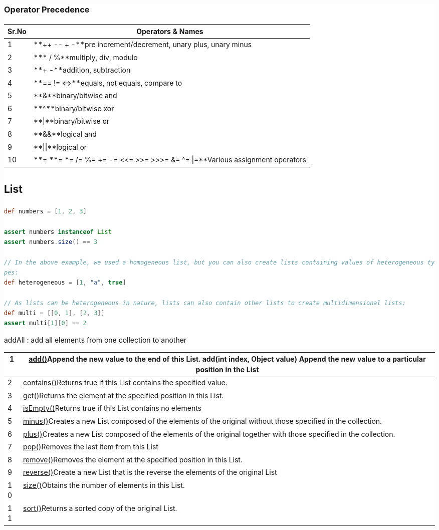 ### Operator Precedence

| Sr.No | Operators & Names                                            |
| ----- | ------------------------------------------------------------ |
| 1     | **++ -- + -**pre increment/decrement, unary plus, unary minus |
| 2     | *** / %**multiply, div, modulo                               |
| 3     | **+ -**addition, subtraction                                 |
| 4     | **== != <=>**equals, not equals, compare to                  |
| 5     | **&**binary/bitwise and                                      |
| 6     | **^**binary/bitwise xor                                      |
| 7     | **\|**binary/bitwise or                                      |
| 8     | **&&**logical and                                            |
| 9     | **\|\|**logical or                                           |
| 10    | **= \**= \*= /= %= += -= <<= >>= >>>= &= ^= \|=**Various assignment operators |

## List

```groovy
def numbers = [1, 2, 3]         

assert numbers instanceof List  
assert numbers.size() == 3      

// In the above example, we used a homogeneous list, but you can also create lists containing values of heterogeneous types:
def heterogeneous = [1, "a", true] 

// As lists can be heterogeneous in nature, lists can also contain other lists to create multidimensional lists:
def multi = [[0, 1], [2, 3]]     
assert multi[1][0] == 2          
```

addAll :  add all elements from one collection to another

| 1    | [add()](https://www.tutorialspoint.com/groovy/groovy_add.htm)Append the new value to the end of this List.    add(int index, Object value)   Append the new value to a particular position in the List |
| ---- | ------------------------------------------------------------ |
| 2    | [contains()](https://www.tutorialspoint.com/groovy/groovy_lists_contains.htm)Returns true if this List contains the specified value. |
| 3    | [get()](https://www.tutorialspoint.com/groovy/groovy_lists_get.htm)Returns the element at the specified position in this List. |
| 4    | [isEmpty()](https://www.tutorialspoint.com/groovy/groovy_isempty.htm)Returns true if this List contains no elements |
| 5    | [minus()](https://www.tutorialspoint.com/groovy/groovy_lists_minus.htm)Creates a new List composed of the elements of the original without those specified in the collection. |
| 6    | [plus()](https://www.tutorialspoint.com/groovy/groovy_lists_plus.htm)Creates a new List composed of the elements of the original together with those specified in the collection. |
| 7    | [pop()](https://www.tutorialspoint.com/groovy/groovy_pop.htm)Removes the last item from this List |
| 8    | [remove()](https://www.tutorialspoint.com/groovy/groovy_remove.htm)Removes the element at the specified position in this List. |
| 9    | [reverse()](https://www.tutorialspoint.com/groovy/groovy_reverse.htm)Create a new List that is the reverse the elements of the original List |
| 10   | [size()](https://www.tutorialspoint.com/groovy/groovy_lists_size.htm)Obtains the number of elements in this List. |
| 11   | [sort()](https://www.tutorialspoint.com/groovy/groovy_sort.htm)Returns a sorted copy of the original List. |
